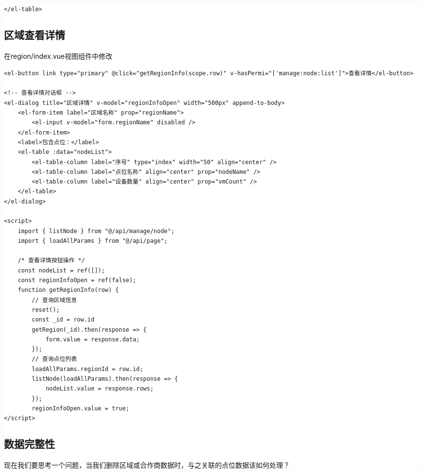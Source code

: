 ```vue
</el-table>
```

## 区域查看详情

在region/index.vue视图组件中修改

```vue
<el-button link type="primary" @click="getRegionInfo(scope.row)" v-hasPermi="['manage:node:list']">查看详情</el-button>

<!-- 查看详情对话框 -->
<el-dialog title="区域详情" v-model="regionInfoOpen" width="500px" append-to-body>
    <el-form-item label="区域名称" prop="regionName">
        <el-input v-model="form.regionName" disabled />
    </el-form-item>
    <label>包含点位：</label>
    <el-table :data="nodeList">
        <el-table-column label="序号" type="index" width="50" align="center" />
        <el-table-column label="点位名称" align="center" prop="nodeName" />
        <el-table-column label="设备数量" align="center" prop="vmCount" />
    </el-table>
</el-dialog>

<script>
    import { listNode } from "@/api/manage/node";
    import { loadAllParams } from "@/api/page";
    
    /* 查看详情按钮操作 */
    const nodeList = ref([]);
    const regionInfoOpen = ref(false);
    function getRegionInfo(row) {
        // 查询区域信息
        reset();
        const _id = row.id
        getRegion(_id).then(response => {
            form.value = response.data;
        });
        // 查询点位列表
        loadAllParams.regionId = row.id;
        listNode(loadAllParams).then(response => {
            nodeList.value = response.rows;
        });
        regionInfoOpen.value = true;
</script>
```

## 数据完整性

现在我们要思考一个问题，当我们删除区域或合作商数据时，与之关联的点位数据该如何处理？
